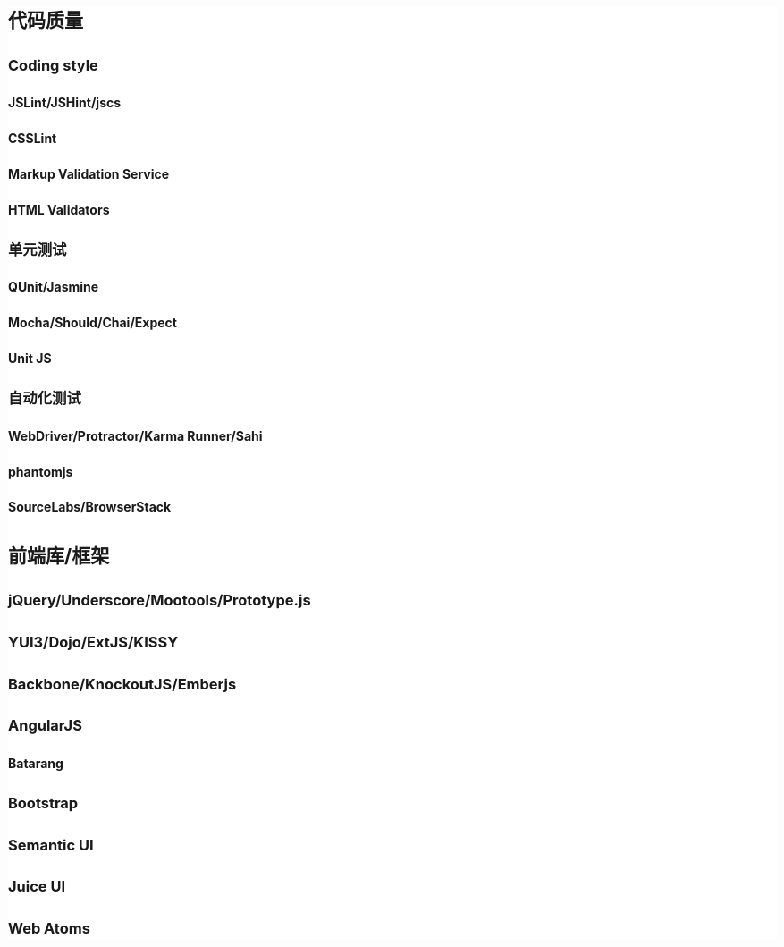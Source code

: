 ## 代码质量

### Coding style

#### JSLint/JSHint/jscs

#### CSSLint

#### Markup Validation Service

#### HTML Validators

### 单元测试

#### QUnit/Jasmine

#### Mocha/Should/Chai/Expect

#### Unit JS

### 自动化测试

#### WebDriver/Protractor/Karma Runner/Sahi

#### phantomjs

#### SourceLabs/BrowserStack

## 前端库/框架

### jQuery/Underscore/Mootools/Prototype.js

### YUI3/Dojo/ExtJS/KISSY

### Backbone/KnockoutJS/Emberjs

### AngularJS

#### Batarang

### Bootstrap

### Semantic UI

### Juice UI

### Web Atoms
